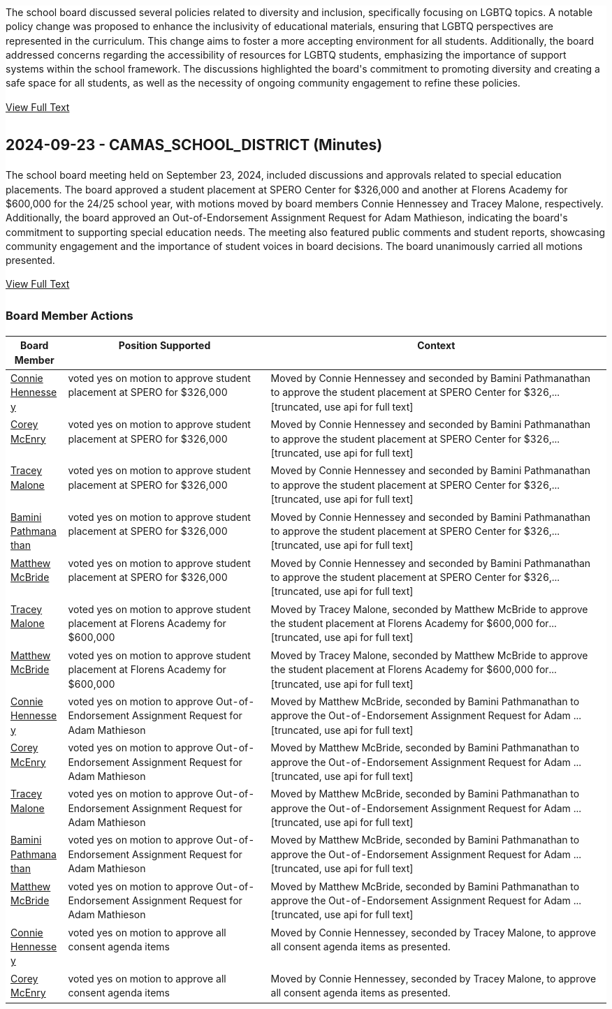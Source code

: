 The school board discussed several policies related to diversity and inclusion, specifically focusing on LGBTQ topics. A notable policy change was proposed to enhance the inclusivity of educational materials, ensuring that LGBTQ perspectives are represented in the curriculum. This change aims to foster a more accepting environment for all students. Additionally, the board addressed concerns regarding the accessibility of resources for LGBTQ students, emphasizing the importance of support systems within the school framework. The discussions highlighted the board's commitment to promoting diversity and creating a safe space for all students, as well as the necessity of ongoing community engagement to refine these policies.

[View Full Text](https://raw.githubusercontent.com/VoronoiPerspectives/WashingtonStateSchoolBoardExplorer/refs/heads/main/data/countries/usa/states/wa/counties/clark/school_boards/camas_school_district/2024/processed/2024-10-28-minutes.txt)

## 2024-09-23 - CAMAS_SCHOOL_DISTRICT (Minutes)

The school board meeting held on September 23, 2024, included discussions and approvals related to special education placements. The board approved a student placement at SPERO Center for $326,000 and another at Florens Academy for $600,000 for the 24/25 school year, with motions moved by board members Connie Hennessey and Tracey Malone, respectively. Additionally, the board approved an Out-of-Endorsement Assignment Request for Adam Mathieson, indicating the board's commitment to supporting special education needs. The meeting also featured public comments and student reports, showcasing community engagement and the importance of student voices in board decisions. The board unanimously carried all motions presented.

[View Full Text](https://raw.githubusercontent.com/VoronoiPerspectives/WashingtonStateSchoolBoardExplorer/refs/heads/main/data/countries/usa/states/wa/counties/clark/school_boards/camas_school_district/2024/processed/2024-09-23-minutes.txt)

### Board Member Actions

| Board Member | Position Supported | Context |
|--------------|--------------------|---------|
| [Connie Hennessey](board_member_30.md) | voted yes on motion to approve student placement at SPERO for $326,000 | Moved by Connie Hennessey and seconded by Bamini Pathmanathan to approve the student placement at SPERO Center for $326,...[truncated, use api for full text] |
| [Corey McEnry](board_member_28.md) | voted yes on motion to approve student placement at SPERO for $326,000 | Moved by Connie Hennessey and seconded by Bamini Pathmanathan to approve the student placement at SPERO Center for $326,...[truncated, use api for full text] |
| [Tracey Malone](board_member_32.md) | voted yes on motion to approve student placement at SPERO for $326,000 | Moved by Connie Hennessey and seconded by Bamini Pathmanathan to approve the student placement at SPERO Center for $326,...[truncated, use api for full text] |
| [Bamini Pathmanathan](board_member_31.md) | voted yes on motion to approve student placement at SPERO for $326,000 | Moved by Connie Hennessey and seconded by Bamini Pathmanathan to approve the student placement at SPERO Center for $326,...[truncated, use api for full text] |
| [Matthew McBride](board_member_29.md) | voted yes on motion to approve student placement at SPERO for $326,000 | Moved by Connie Hennessey and seconded by Bamini Pathmanathan to approve the student placement at SPERO Center for $326,...[truncated, use api for full text] |
| [Tracey Malone](board_member_32.md) | voted yes on motion to approve student placement at Florens Academy for $600,000 | Moved by Tracey Malone, seconded by Matthew McBride to approve the student placement at Florens Academy for $600,000 for...[truncated, use api for full text] |
| [Matthew McBride](board_member_29.md) | voted yes on motion to approve student placement at Florens Academy for $600,000 | Moved by Tracey Malone, seconded by Matthew McBride to approve the student placement at Florens Academy for $600,000 for...[truncated, use api for full text] |
| [Connie Hennessey](board_member_30.md) | voted yes on motion to approve Out-of-Endorsement Assignment Request for Adam Mathieson | Moved by Matthew McBride, seconded by Bamini Pathmanathan to approve the Out-of-Endorsement Assignment Request for Adam ...[truncated, use api for full text] |
| [Corey McEnry](board_member_28.md) | voted yes on motion to approve Out-of-Endorsement Assignment Request for Adam Mathieson | Moved by Matthew McBride, seconded by Bamini Pathmanathan to approve the Out-of-Endorsement Assignment Request for Adam ...[truncated, use api for full text] |
| [Tracey Malone](board_member_32.md) | voted yes on motion to approve Out-of-Endorsement Assignment Request for Adam Mathieson | Moved by Matthew McBride, seconded by Bamini Pathmanathan to approve the Out-of-Endorsement Assignment Request for Adam ...[truncated, use api for full text] |
| [Bamini Pathmanathan](board_member_31.md) | voted yes on motion to approve Out-of-Endorsement Assignment Request for Adam Mathieson | Moved by Matthew McBride, seconded by Bamini Pathmanathan to approve the Out-of-Endorsement Assignment Request for Adam ...[truncated, use api for full text] |
| [Matthew McBride](board_member_29.md) | voted yes on motion to approve Out-of-Endorsement Assignment Request for Adam Mathieson | Moved by Matthew McBride, seconded by Bamini Pathmanathan to approve the Out-of-Endorsement Assignment Request for Adam ...[truncated, use api for full text] |
| [Connie Hennessey](board_member_30.md) | voted yes on motion to approve all consent agenda items | Moved by Connie Hennessey, seconded by Tracey Malone, to approve all consent agenda items as presented. |
| [Corey McEnry](board_member_28.md) | voted yes on motion to approve all consent agenda items | Moved by Connie Hennessey, seconded by Tracey Malone, to approve all consent agenda items as presented. |
